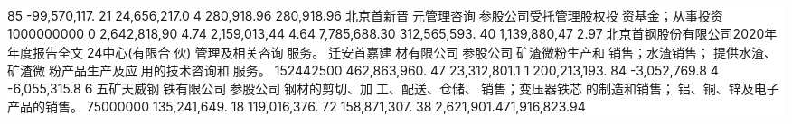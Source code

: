 85
-99,570,117.
21
24,656,217.0
4
280,918.96
280,918.96
北京首新晋
元管理咨询
参股公司受托管理股权投
资基金；从事投资
1000000000
0
2,642,818,90
4.74
2,159,013,44
4.64
7,785,688.30
312,565,593.
40
1,139,880,47
2.97
北京首钢股份有限公司2020年年度报告全文
24中心(有限合
伙)
管理及相关咨询
服务。
迁安首嘉建
材有限公司
参股公司
矿渣微粉生产和
销售；水渣销售；
提供水渣、矿渣微
粉产品生产及应
用的技术咨询和
服务。
152442500
462,863,960.
47
23,312,801.1
1
200,213,193.
84
-3,052,769.8
4
-6,055,315.8
6
五矿天威钢
铁有限公司
参股公司
钢材的剪切、加
工、配送、仓储、
销售；变压器铁芯
的制造和销售；
铝、铜、锌及电子
产品的销售。
75000000
135,241,649.
18
119,016,376.
72
158,871,307.
38
2,621,901.471,916,823.94